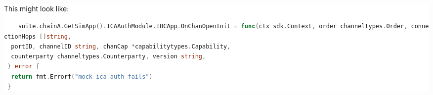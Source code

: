 This might look like:

```go
    suite.chainA.GetSimApp().ICAAuthModule.IBCApp.OnChanOpenInit = func(ctx sdk.Context, order channeltypes.Order, connectionHops []string,
  portID, channelID string, chanCap *capabilitytypes.Capability,
  counterparty channeltypes.Counterparty, version string,
 ) error {
  return fmt.Errorf("mock ica auth fails")
 }
```
